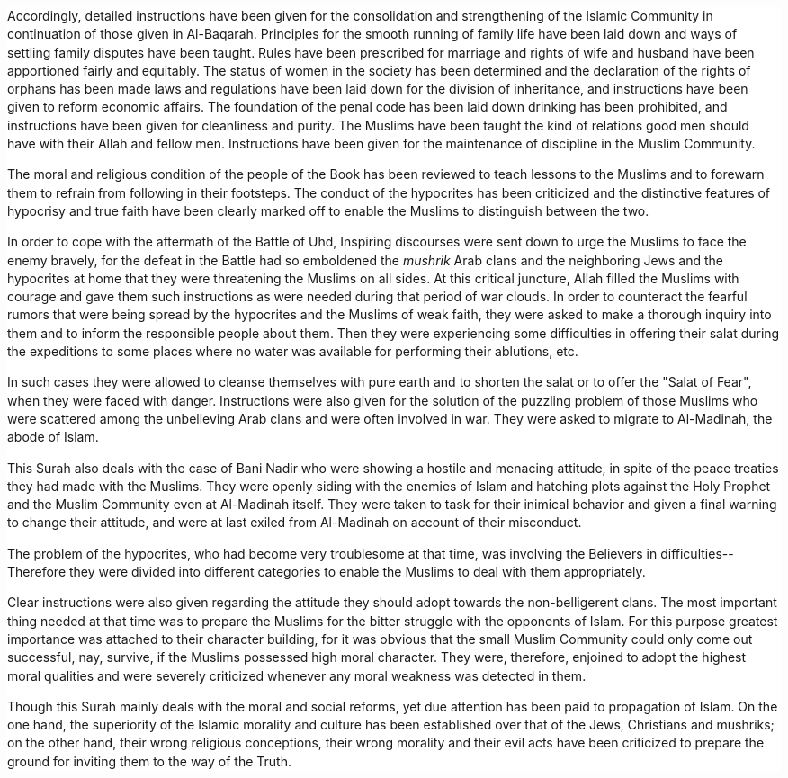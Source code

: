 Accordingly, detailed instructions have been given for the consolidation and strengthening of the Islamic Community in continuation of those given in Al-Baqarah. Principles for the smooth running of family life have been laid down and ways of settling family disputes have been taught. Rules have been prescribed for marriage and rights of wife and husband have been apportioned fairly and equitably. The status of women in the society has been determined and the declaration of the rights of orphans has been made laws and regulations have been laid down for the division of inheritance, and instructions have been given to reform economic affairs. The foundation of the penal code has been laid down drinking has been prohibited, and instructions have been given for cleanliness and purity. The Muslims have been taught the kind of relations good men should have with their Allah and fellow men. Instructions have been given for the maintenance of discipline in the Muslim Community.

The moral and religious condition of the people of the Book has been reviewed to teach lessons to the Muslims and to forewarn them to refrain from following in their footsteps. The conduct of the hypocrites has been criticized and the distinctive features of hypocrisy and true faith have been clearly marked off to enable the Muslims to distinguish between the two.

In order to cope with the aftermath of the Battle of Uhd, Inspiring discourses were sent down to urge the Muslims to face the enemy bravely, for the defeat in the Battle had so emboldened the _mushrik_ Arab clans and the neighboring Jews and the hypocrites at home that they were threatening the Muslims on all sides. At this critical juncture, Allah filled the Muslims with courage and gave them such instructions as were needed during that period of war clouds. In order to counteract the fearful rumors that were being spread by the hypocrites and the Muslims of weak faith, they were asked to make a thorough inquiry into them and to inform the responsible people about them. Then they were experiencing some difficulties in offering their salat during the expeditions to some places where no water was available for performing their ablutions, etc.

In such cases they were allowed to cleanse themselves with pure earth and to shorten the salat or to offer the "Salat of Fear", when they were faced with danger. Instructions were also given for the solution of the puzzling problem of those Muslims who were scattered among the unbelieving Arab clans and were often involved in war. They were asked to migrate to Al-Madinah, the abode of Islam.

This Surah also deals with the case of Bani Nadir who were showing a hostile and menacing attitude, in spite of the peace treaties they had made with the Muslims. They were openly siding with the enemies of Islam and hatching plots against the Holy Prophet and the Muslim Community even at Al-Madinah itself. They were taken to task for their inimical behavior and given a final warning to change their attitude, and were at last exiled from Al-Madinah on account of their misconduct.

The problem of the hypocrites, who had become very troublesome at that time, was involving the Believers in difficulties-- Therefore they were divided into different categories to enable the Muslims to deal with them appropriately.

Clear instructions were also given regarding the attitude they should adopt towards the non-belligerent clans. The most important thing needed at that time was to prepare the Muslims for the bitter struggle with the opponents of Islam. For this purpose greatest importance was attached to their character building, for it was obvious that the small Muslim Community could only come out successful, nay, survive, if the Muslims possessed high moral character. They were, therefore, enjoined to adopt the highest moral qualities and were severely criticized whenever any moral weakness was detected in them.

Though this Surah mainly deals with the moral and social reforms, yet due attention has been paid to propagation of Islam. On the one hand, the superiority of the Islamic morality and culture has been established over that of the Jews, Christians and mushriks; on the other hand, their wrong religious conceptions, their wrong morality and their evil acts have been criticized to prepare the ground for inviting them to the way of the Truth.
